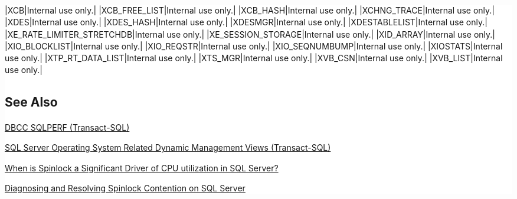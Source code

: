 |XCB|Internal use only.|
|XCB_FREE_LIST|Internal use only.|
|XCB_HASH|Internal use only.|
|XCHNG_TRACE|Internal use only.|
|XDES|Internal use only.|
|XDES_HASH|Internal use only.|
|XDESMGR|Internal use only.|
|XDESTABLELIST|Internal use only.|
|XE_RATE_LIMITER_STRETCHDB|Internal use only.|
|XE_SESSION_STORAGE|Internal use only.|
|XID_ARRAY|Internal use only.|
|XIO_BLOCKLIST|Internal use only.|
|XIO_REQSTR|Internal use only.|
|XIO_SEQNUMBUMP|Internal use only.|
|XIOSTATS|Internal use only.|
|XTP_RT_DATA_LIST|Internal use only.|
|XTS_MGR|Internal use only.|
|XVB_CSN|Internal use only.|
|XVB_LIST|Internal use only.|
 
## See Also  
 
 [DBCC SQLPERF &#40;Transact-SQL&#41;](../../t-sql/database-console-commands/dbcc-sqlperf-transact-sql.md)   
 
 [SQL Server Operating System Related Dynamic Management Views &#40;Transact-SQL&#41;](../../relational-databases/system-dynamic-management-views/sql-server-operating-system-related-dynamic-management-views-transact-sql.md)  

 [When is Spinlock a Significant Driver of CPU utilization in SQL Server?](https://techcommunity.microsoft.com/t5/SQL-Server-Support/When-is-Spinlock-a-Significant-Driver-of-CPU-utilization-in-SQL/ba-p/530142)

 [Diagnosing and Resolving Spinlock Contention on SQL Server](../diagnose-resolve-spinlock-contention.md)
  
